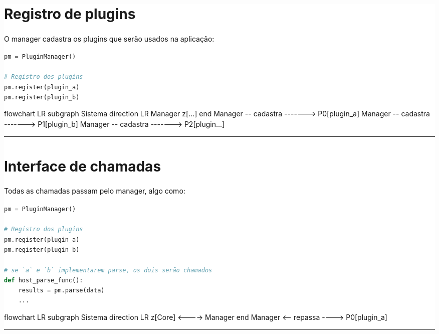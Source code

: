 


# Registro de plugins

O manager cadastra os plugins que serão usados na aplicação:

```python
pm = PluginManager()

# Registro dos plugins
pm.register(plugin_a)
pm.register(plugin_b)
```

<div class="mermaid">
flowchart LR
	subgraph Sistema
    	direction LR
		Manager
		z[...]
	end
	Manager -- cadastra -------> P0[plugin_a]
	Manager -- cadastra -------> P1[plugin_b]
	Manager -- cadastra -------> P2[plugin...]
</div>

---



# Interface de chamadas

Todas as chamadas passam pelo manager, algo como:

```python
pm = PluginManager()

# Registro dos plugins
pm.register(plugin_a)
pm.register(plugin_b)

# se `a` e `b` implementarem parse, os dois serão chamados
def host_parse_func():
    results = pm.parse(data)
    ...
```

<div class="mermaid">
flowchart LR
	subgraph Sistema
    	direction LR
		z[Core] <----> Manager
	end
	Manager <-- repassa ----> P0[plugin_a]
</div>

---